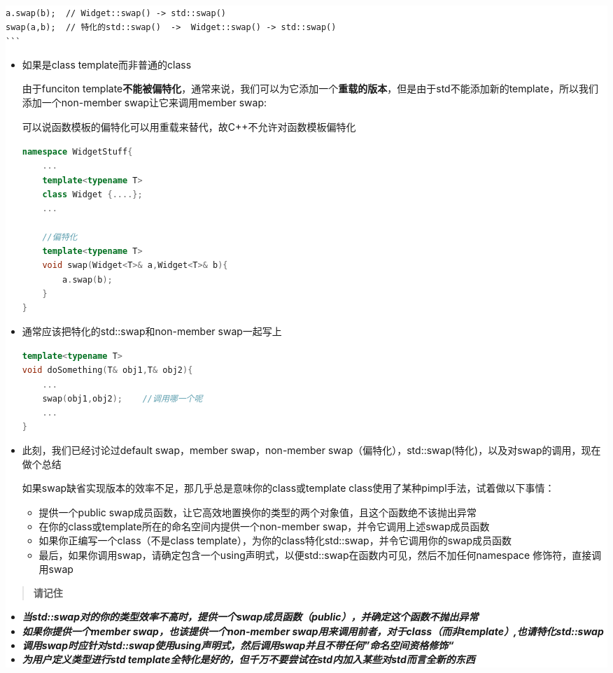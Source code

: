     a.swap(b); 	// Widget::swap() -> std::swap()
    swap(a,b);	// 特化的std::swap()  ->  Widget::swap() -> std::swap()	
    ```

  - 如果是class template而非普通的class

    由于funciton template**不能被偏特化**，通常来说，我们可以为它添加一个**重载的版本**，但是由于std不能添加新的template，所以我们添加一个non-member swap让它来调用member swap:

    可以说函数模板的偏特化可以用重载来替代，故C++不允许对函数模板偏特化

    ```c++
    namespace WidgetStuff{
        ...
        template<typename T>
        class Widget {....};
        ...
       	
        //偏特化
        template<typename T>
        void swap(Widget<T>& a,Widget<T>& b){
            a.swap(b);
        }
    }
    ```

  - 通常应该把特化的std::swap和non-member swap一起写上

    ```c++
    template<typename T>
    void doSomething(T& obj1,T& obj2){
        ...
        swap(obj1,obj2);	//调用哪一个呢
        ...
    }
    ```

    

  

- 此刻，我们已经讨论过default swap，member swap，non-member swap（偏特化），std::swap(特化)，以及对swap的调用，现在做个总结

  如果swap缺省实现版本的效率不足，那几乎总是意味你的class或template class使用了某种pimpl手法，试着做以下事情：

  - 提供一个public swap成员函数，让它高效地置换你的类型的两个对象值，且这个函数绝不该抛出异常
  - 在你的class或template所在的命名空间内提供一个non-member swap，并令它调用上述swap成员函数
  - 如果你正编写一个class（不是class template），为你的class特化std::swap，并令它调用你的swap成员函数
  - 最后，如果你调用swap，请确定包含一个using声明式，以便std::swap在函数内可见，然后不加任何namespace 修饰符，直接调用swap



> **请记住**

- ***当std::swap对的你的类型效率不高时，提供一个swap成员函数（public），并确定这个函数不抛出异常***
- ***如果你提供一个member swap，也该提供一个non-member swap用来调用前者，对于class（而非template）,也请特化std::swap***
- ***调用swap时应针对std::swap使用using声明式，然后调用swap并且不带任何”命名空间资格修饰“***
- ***为用户定义类型进行std template全特化是好的，但千万不要尝试在std内加入某些对std而言全新的东西***

